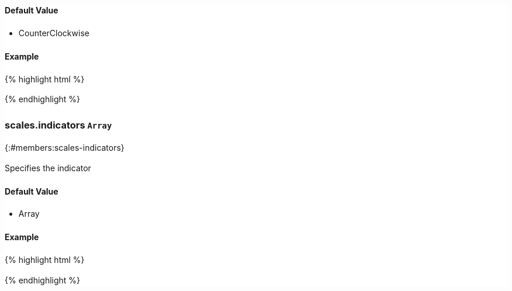 



#### Default Value






* CounterClockwise








#### Example


{% highlight html %}
 
<div id="LinearGauge1"></div> 
 
<script>
        $("#LinearGauge1").ejLinearGauge({  scales:[{direction:ej.datavisualization.LinearGauge.Directions.Clockwise}]});       
</script>                                 {% endhighlight %}







### scales.indicators `Array`
{:#members:scales-indicators}








Specifies the indicator




#### Default Value






* Array








#### Example


{% highlight html %}
 
<div id="LinearGauge1"></div> 
 
<script>
        $("#LinearGauge1").ejLinearGauge({scales: [{showBarPointers: false, showIndicators: true, length: 310, indicators: [{
   font: {size: "11px",fontFamily: "Arial",fontStyle: "bold"},height: 30,
   type: "rectangle",width: 30,position: {x: 60,y: 70},textLocation: {x: 0,y: 0},
   stateRanges: [{endValue: 60,startValue: 50,backgroundColor: "Red",borderColor: "Green",textColor: null}],
   value: 0, backgroundColor: "Red", border:{color: "Red", width: 1.5}, opacity: NaN}]}]});             
</script>                 {% endhighlight %}

